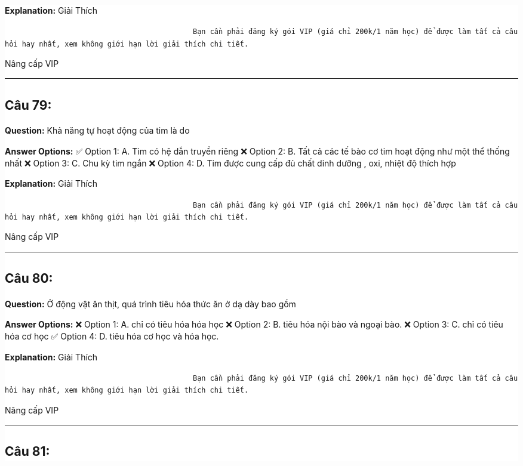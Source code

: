 **Explanation:** Giải Thích




                                                Bạn cần phải đăng ký gói VIP (giá chỉ 200k/1 năm học) để được làm tất cả câu hỏi hay nhất, xem không giới hạn lời giải thích chi tiết.
                                            

Nâng cấp VIP

---

## Câu 79:

**Question:** Khả năng tự hoạt động của tim là do

**Answer Options:**
✅ Option 1: A. Tim có hệ dẫn truyền riêng
❌ Option 2: B. Tất cả các tế bào cơ tim hoạt động như một thể thống nhất
❌ Option 3: C. Chu kỳ tim ngắn
❌ Option 4: D. Tim được cung cấp đủ chất dinh dưỡng , oxi, nhiệt độ thích hợp

**Explanation:** Giải Thích




                                                Bạn cần phải đăng ký gói VIP (giá chỉ 200k/1 năm học) để được làm tất cả câu hỏi hay nhất, xem không giới hạn lời giải thích chi tiết.
                                            

Nâng cấp VIP

---

## Câu 80:

**Question:** Ở động vật ăn thịt, quá trình tiêu hóa thức ăn ở dạ dày bao gồm

**Answer Options:**
❌ Option 1: A. chỉ có tiêu hóa hóa học
❌ Option 2: B. tiêu hóa nội bào và ngoại bào.
❌ Option 3: C. chỉ có tiêu hóa cơ học
✅ Option 4: D. tiêu hóa cơ học và hóa học.

**Explanation:** Giải Thích




                                                Bạn cần phải đăng ký gói VIP (giá chỉ 200k/1 năm học) để được làm tất cả câu hỏi hay nhất, xem không giới hạn lời giải thích chi tiết.
                                            

Nâng cấp VIP

---

## Câu 81:

